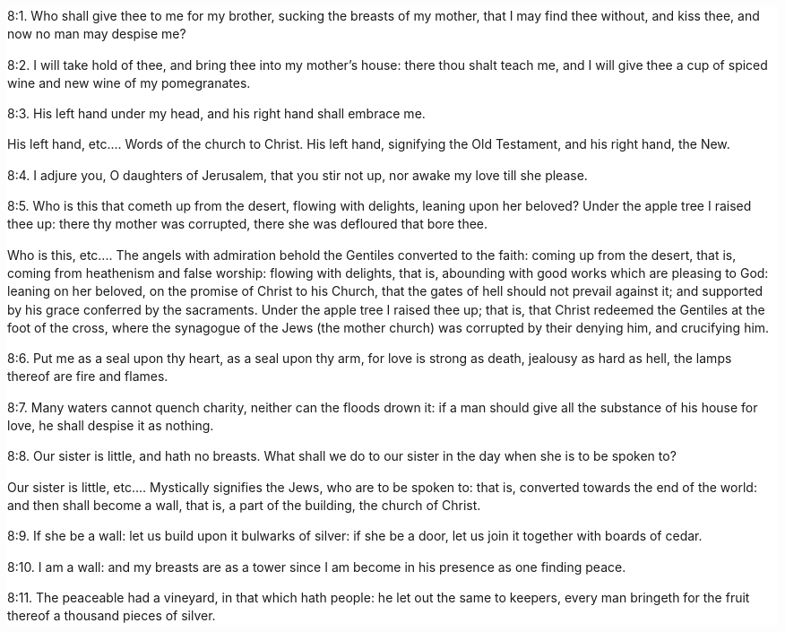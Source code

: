 8:1. Who shall give thee to me for my brother, sucking the breasts of
my mother, that I may find thee without, and kiss thee, and now no man
may despise me?

8:2. I will take hold of thee, and bring thee into my mother’s house:
there thou shalt teach me, and I will give thee a cup of spiced wine
and new wine of my pomegranates.

8:3. His left hand under my head, and his right hand shall embrace me.

His left hand, etc.... Words of the church to Christ. His left hand,
signifying the Old Testament, and his right hand, the New.

8:4. I adjure you, O daughters of Jerusalem, that you stir not up, nor
awake my love till she please.

8:5. Who is this that cometh up from the desert, flowing with delights,
leaning upon her beloved? Under the apple tree I raised thee up: there
thy mother was corrupted, there she was defloured that bore thee.

Who is this, etc.... The angels with admiration behold the Gentiles
converted to the faith: coming up from the desert, that is, coming from
heathenism and false worship: flowing with delights, that is, abounding
with good works which are pleasing to God: leaning on her beloved, on
the promise of Christ to his Church, that the gates of hell should not
prevail against it; and supported by his grace conferred by the
sacraments. Under the apple tree I raised thee up; that is, that Christ
redeemed the Gentiles at the foot of the cross, where the synagogue of
the Jews (the mother church) was corrupted by their denying him, and
crucifying him.

8:6. Put me as a seal upon thy heart, as a seal upon thy arm, for love
is strong as death, jealousy as hard as hell, the lamps thereof are
fire and flames.

8:7. Many waters cannot quench charity, neither can the floods drown
it: if a man should give all the substance of his house for love, he
shall despise it as nothing.

8:8. Our sister is little, and hath no breasts. What shall we do to our
sister in the day when she is to be spoken to?

Our sister is little, etc.... Mystically signifies the Jews, who are to
be spoken to: that is, converted towards the end of the world: and then
shall become a wall, that is, a part of the building, the church of
Christ.

8:9. If she be a wall: let us build upon it bulwarks of silver: if she
be a door, let us join it together with boards of cedar.

8:10. I am a wall: and my breasts are as a tower since I am become in
his presence as one finding peace.

8:11. The peaceable had a vineyard, in that which hath people: he let
out the same to keepers, every man bringeth for the fruit thereof a
thousand pieces of silver.
